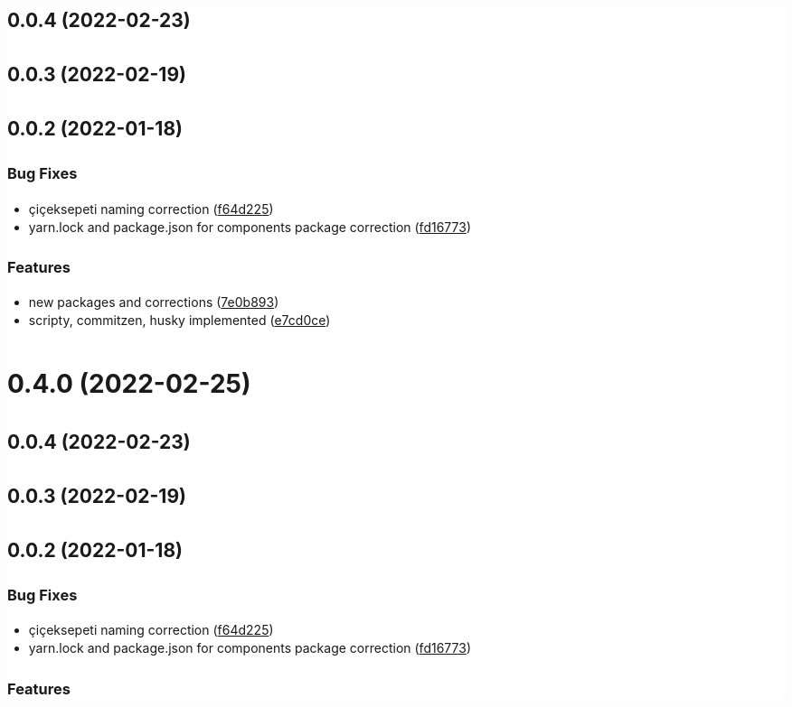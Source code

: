 

## 0.0.4 (2022-02-23)



## 0.0.3 (2022-02-19)



## 0.0.2 (2022-01-18)


### Bug Fixes

* çiçeksepeti naming correction ([f64d225](https://github.com/ciceksepetitech/cactus-ui/commit/f64d2256de9a8a76581d78b9932edd3c7993ba8d))
* yarn.lock and package.json for components package correction ([fd16773](https://github.com/ciceksepetitech/cactus-ui/commit/fd16773dbef31ed1022a8e389eba720e32b1bd52))


### Features

* new packages and corrections ([7e0b893](https://github.com/ciceksepetitech/cactus-ui/commit/7e0b89306b1a4a18c28dc20b3c6218cece80c603))
* scripty, commitzen, husky implemented ([e7cd0ce](https://github.com/ciceksepetitech/cactus-ui/commit/e7cd0ce823a39e0fa14d717a85a312569e33cb3b))





# 0.4.0 (2022-02-25)



## 0.0.4 (2022-02-23)



## 0.0.3 (2022-02-19)



## 0.0.2 (2022-01-18)


### Bug Fixes

* çiçeksepeti naming correction ([f64d225](https://github.com/ciceksepetitech/cactus-ui/commit/f64d2256de9a8a76581d78b9932edd3c7993ba8d))
* yarn.lock and package.json for components package correction ([fd16773](https://github.com/ciceksepetitech/cactus-ui/commit/fd16773dbef31ed1022a8e389eba720e32b1bd52))


### Features
